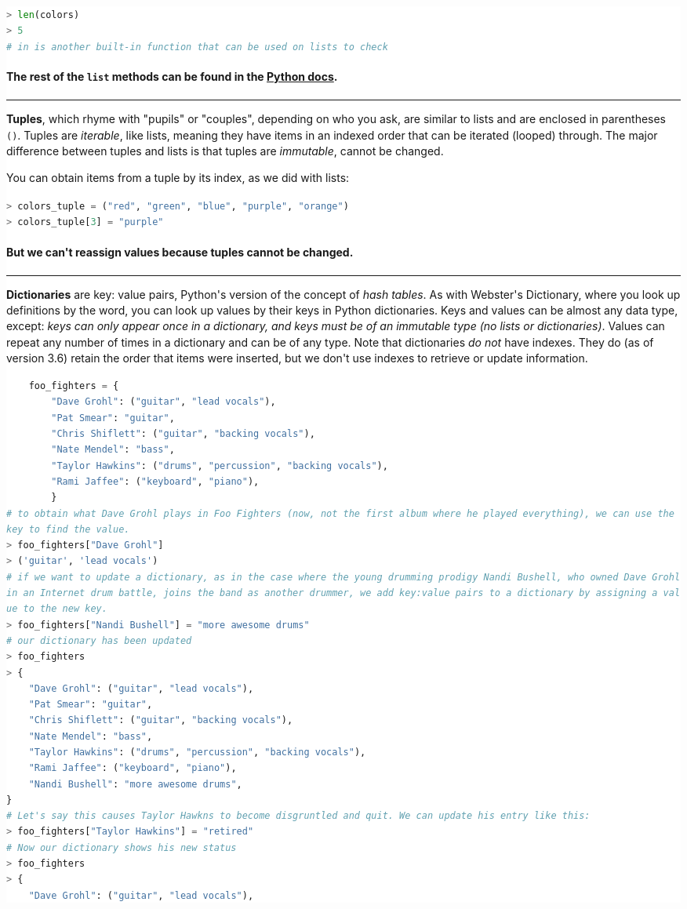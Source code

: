 ```py
> len(colors)
> 5
# in is another built-in function that can be used on lists to check
```
#### The rest of the `list` methods can be found in the [Python docs](https://docs.python.org/3/tutorial/datastructures.html). 
--- 
**Tuples**, which rhyme with "pupils" or "couples", depending on who you ask, are similar to lists and are enclosed in parentheses `()`. Tuples are _iterable_, like lists, meaning they have items in an indexed order that can be iterated (looped) through. The major difference between tuples and lists is that tuples are _immutable_, cannot be changed.  

You can obtain items from a tuple by its index, as we did with lists:
```py
> colors_tuple = ("red", "green", "blue", "purple", "orange")
> colors_tuple[3] = "purple"
```
#### But we can't reassign values because tuples cannot be changed.  
---
**Dictionaries** are key: value pairs, Python's version of the concept of _hash tables_. As with Webster's Dictionary, where you look up definitions by the word, you can look up values by their keys in Python dictionaries. Keys and values can be almost any data type, except: _keys can only appear once in a dictionary, and keys must be of an immutable type (no lists or dictionaries)_. Values can repeat any number of times in a dictionary and can be of any type. Note that dictionaries *do not* have indexes. They do (as of version 3.6) retain the order that items were inserted, but we don't use indexes to retrieve or update information.
```py
	foo_fighters = {
		"Dave Grohl": ("guitar", "lead vocals"), 
		"Pat Smear": "guitar",
		"Chris Shiflett": ("guitar", "backing vocals"),
		"Nate Mendel": "bass",
		"Taylor Hawkins": ("drums", "percussion", "backing vocals"),
		"Rami Jaffee": ("keyboard", "piano"),
		}
# to obtain what Dave Grohl plays in Foo Fighters (now, not the first album where he played everything), we can use the key to find the value.
> foo_fighters["Dave Grohl"]
> ('guitar', 'lead vocals')
# if we want to update a dictionary, as in the case where the young drumming prodigy Nandi Bushell, who owned Dave Grohl in an Internet drum battle, joins the band as another drummer, we add key:value pairs to a dictionary by assigning a value to the new key.
> foo_fighters["Nandi Bushell"] = "more awesome drums"
# our dictionary has been updated
> foo_fighters
> {
	"Dave Grohl": ("guitar", "lead vocals"), 
	"Pat Smear": "guitar",
	"Chris Shiflett": ("guitar", "backing vocals"),
	"Nate Mendel": "bass",
	"Taylor Hawkins": ("drums", "percussion", "backing vocals"),
	"Rami Jaffee": ("keyboard", "piano"),
	"Nandi Bushell": "more awesome drums",
}
# Let's say this causes Taylor Hawkns to become disgruntled and quit. We can update his entry like this:
> foo_fighters["Taylor Hawkins"] = "retired"
# Now our dictionary shows his new status
> foo_fighters
> {
	"Dave Grohl": ("guitar", "lead vocals"), 
```